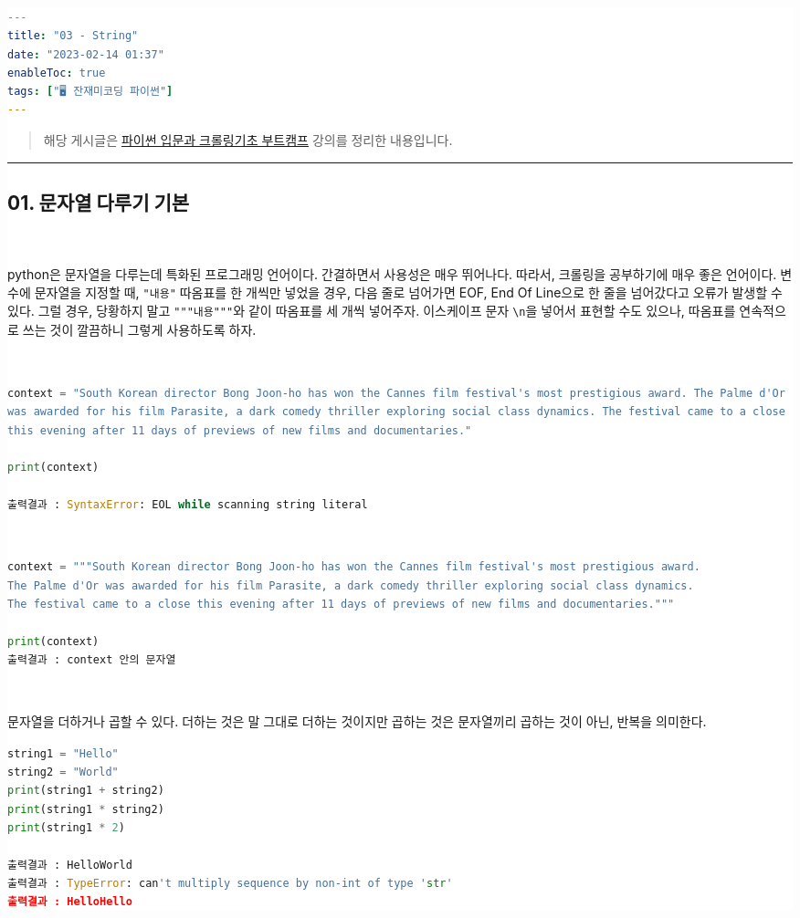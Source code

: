 ```yaml
---
title: "03 - String"
date: "2023-02-14 01:37"
enableToc: true
tags: ["🖥️ 잔재미코딩 파이썬"]
---
```


> 해당 게시글은 <a href='https://www.inflearn.com/course/python-crawling-basic' target='_blank'>파이썬 입문과 크롤링기초 부트캠프</a> 강의를 정리한 내용입니다.

<hr>

## 01. 문자열 다루기 기본

<br>  

python은 문자열을 다루는데 특화된 프로그래밍 언어이다. 간결하면서 사용성은 매우 뛰어나다. 따라서, 크롤링을 공부하기에 매우 좋은 언어이다. 변수에 문자열을 지정할 때, `"내용"` 따옴표를 한 개씩만 넣었을 경우, 다음 줄로 넘어가면 EOF, End Of Line으로 한 줄을 넘어갔다고 오류가 발생할 수 있다. 그럴 경우, 당황하지 말고 `"""내용"""`와 같이 따옴표를 세 개씩 넣어주자. 이스케이프 문자 `\n`을 넣어서 표현할 수도 있으나, 따옴표를 연속적으로 쓰는 것이 깔끔하니 그렇게 사용하도록 하자.

<br>

```python
context = "South Korean director Bong Joon-ho has won the Cannes film festival's most prestigious award. The Palme d'Or was awarded for his film Parasite, a dark comedy thriller exploring social class dynamics. The festival came to a close this evening after 11 days of previews of new films and documentaries."  

print(context)

출력결과 : SyntaxError: EOL while scanning string literal
```

<br>

```python
context = """South Korean director Bong Joon-ho has won the Cannes film festival's most prestigious award.
The Palme d'Or was awarded for his film Parasite, a dark comedy thriller exploring social class dynamics.
The festival came to a close this evening after 11 days of previews of new films and documentaries."""

print(context)
출력결과 : context 안의 문자열
```

<br>  

문자열을 더하거나 곱할 수 있다. 더하는 것은 말 그대로 더하는 것이지만 곱하는 것은 문자열끼리 곱하는 것이 아닌, 반복을 의미한다.

```python
string1 = "Hello"
string2 = "World"
print(string1 + string2)
print(string1 * string2)
print(string1 * 2)
  
출력결과 : HelloWorld
출력결과 : TypeError: can't multiply sequence by non-int of type 'str'
출력결과 : HelloHello
```
  
